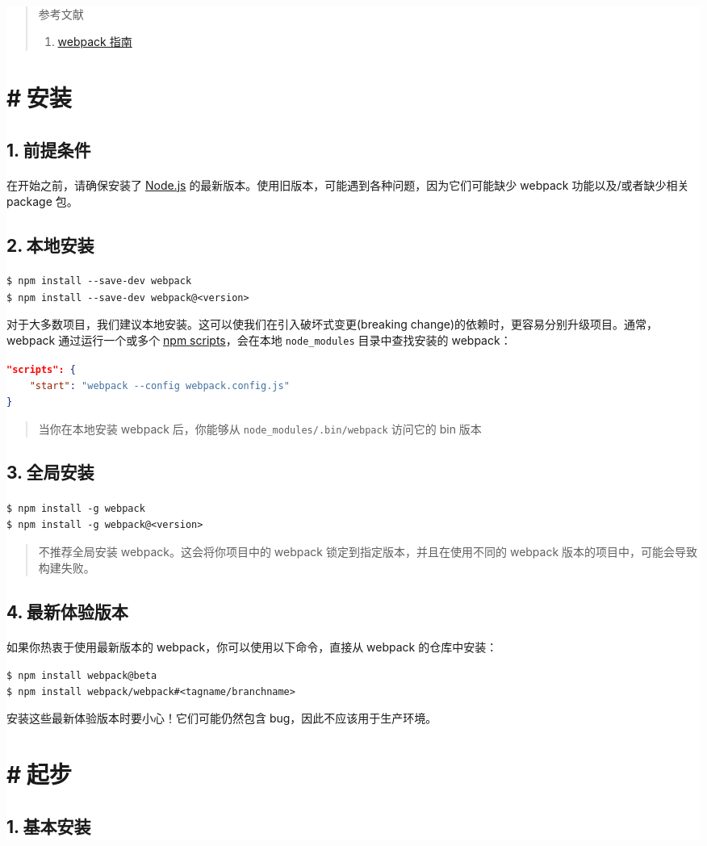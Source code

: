> 参考文献
>
> 1. [webpack 指南](https://doc.webpack-china.org/guides/)



# # 安装

## 1. 前提条件

在开始之前，请确保安装了 [Node.js](https://nodejs.org/en/) 的最新版本。使用旧版本，可能遇到各种问题，因为它们可能缺少 webpack 功能以及/或者缺少相关 package 包。

## 2. 本地安装

```shell
$ npm install --save-dev webpack
$ npm install --save-dev webpack@<version>
```

对于大多数项目，我们建议本地安装。这可以使我们在引入破坏式变更(breaking change)的依赖时，更容易分别升级项目。通常，webpack 通过运行一个或多个 [npm scripts](https://docs.npmjs.com/misc/scripts)，会在本地 `node_modules` 目录中查找安装的 webpack：

```json
"scripts": {
    "start": "webpack --config webpack.config.js"
}
```

> 当你在本地安装 webpack 后，你能够从 `node_modules/.bin/webpack` 访问它的 bin 版本

## 3. 全局安装

```shell
$ npm install -g webpack
$ npm install -g webpack@<version>
```

> 不推荐全局安装 webpack。这会将你项目中的 webpack 锁定到指定版本，并且在使用不同的 webpack 版本的项目中，可能会导致构建失败。

## 4. 最新体验版本

如果你热衷于使用最新版本的 webpack，你可以使用以下命令，直接从 webpack 的仓库中安装：

```shell
$ npm install webpack@beta
$ npm install webpack/webpack#<tagname/branchname>
```

安装这些最新体验版本时要小心！它们可能仍然包含 bug，因此不应该用于生产环境。

# # 起步

## 1. 基本安装
